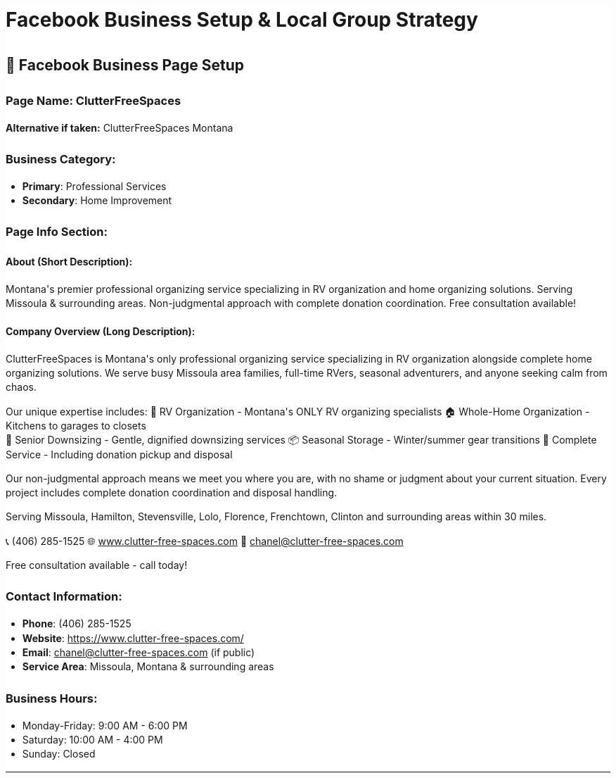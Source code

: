 # Facebook Business Setup & Local Group Strategy

## 🎯 Facebook Business Page Setup

### **Page Name:** ClutterFreeSpaces
**Alternative if taken:** ClutterFreeSpaces Montana

### **Business Category:** 
- **Primary**: Professional Services
- **Secondary**: Home Improvement

### **Page Info Section:**

#### **About (Short Description):**
Montana's premier professional organizing service specializing in RV organization and home organizing solutions. Serving Missoula & surrounding areas. Non-judgmental approach with complete donation coordination. Free consultation available!

#### **Company Overview (Long Description):**
ClutterFreeSpaces is Montana's only professional organizing service specializing in RV organization alongside complete home organizing solutions. We serve busy Missoula area families, full-time RVers, seasonal adventurers, and anyone seeking calm from chaos.

Our unique expertise includes:
🚐 RV Organization - Montana's ONLY RV organizing specialists
🏠 Whole-Home Organization - Kitchens to garages to closets  
👴 Senior Downsizing - Gentle, dignified downsizing services
📦 Seasonal Storage - Winter/summer gear transitions
🤝 Complete Service - Including donation pickup and disposal

Our non-judgmental approach means we meet you where you are, with no shame or judgment about your current situation. Every project includes complete donation coordination and disposal handling.

Serving Missoula, Hamilton, Stevensville, Lolo, Florence, Frenchtown, Clinton and surrounding areas within 30 miles.

📞 (406) 285-1525
🌐 www.clutter-free-spaces.com
📧 chanel@clutter-free-spaces.com

Free consultation available - call today!

### **Contact Information:**
- **Phone**: (406) 285-1525
- **Website**: https://www.clutter-free-spaces.com/
- **Email**: chanel@clutter-free-spaces.com (if public)
- **Service Area**: Missoula, Montana & surrounding areas

### **Business Hours:**
- Monday-Friday: 9:00 AM - 6:00 PM
- Saturday: 10:00 AM - 4:00 PM  
- Sunday: Closed

---